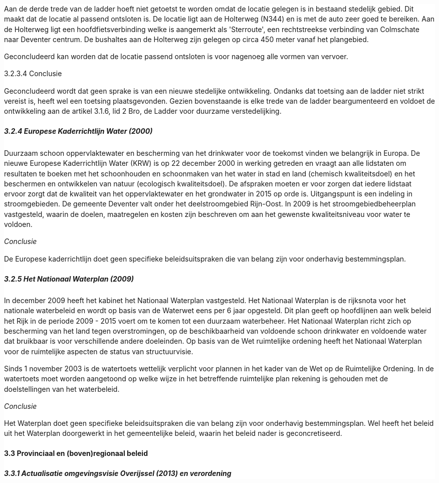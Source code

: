 Aan de derde trede van de ladder hoeft niet getoetst te worden omdat de locatie gelegen is in bestaand stedelijk gebied. Dit maakt dat de locatie al passend ontsloten is. De locatie ligt aan de Holterweg (N344\) en is met de auto zeer goed te bereiken. Aan de Holterweg ligt een hoofdfietsverbinding welke is aangemerkt als 'Sterroute', een rechtstreekse verbinding van Colmschate naar Deventer centrum. De bushaltes aan de Holterweg zijn gelegen op circa 450 meter vanaf het plangebied.

Geconcludeerd kan worden dat de locatie passend ontsloten is voor nagenoeg alle vormen van vervoer.

3\.2\.3\.4 Conclusie

Geconcludeerd wordt dat geen sprake is van een nieuwe stedelijke ontwikkeling. Ondanks dat toetsing aan de ladder niet strikt vereist is, heeft wel een toetsing plaatsgevonden. Gezien bovenstaande is elke trede van de ladder beargumenteerd en voldoet de ontwikkeling aan de artikel 3\.1\.6, lid 2 Bro, de Ladder voor duurzame verstedelijking.

##### 3\.2\.4 Europese Kaderrichtlijn Water (2000\)

Duurzaam schoon oppervlaktewater en bescherming van het drinkwater voor de toekomst vinden we belangrijk in Europa. De nieuwe Europese Kaderrichtlijn Water (KRW) is op 22 december 2000 in werking getreden en vraagt aan alle lidstaten om resultaten te boeken met het schoonhouden en schoonmaken van het water in stad en land (chemisch kwaliteitsdoel) en het beschermen en ontwikkelen van natuur (ecologisch kwaliteitsdoel). De afspraken moeten er voor zorgen dat iedere lidstaat ervoor zorgt dat de kwaliteit van het oppervlaktewater en het grondwater in 2015 op orde is. Uitgangspunt is een indeling in stroomgebieden. De gemeente Deventer valt onder het deelstroomgebied Rijn\-Oost. In 2009 is het stroomgebiedbeheerplan vastgesteld, waarin de doelen, maatregelen en kosten zijn beschreven om aan het gewenste kwaliteitsniveau voor water te voldoen.

*Conclusie*

De Europese kaderrichtlijn doet geen specifieke beleidsuitspraken die van belang zijn voor onderhavig bestemmingsplan.

##### 3\.2\.5 Het Nationaal Waterplan (2009\)

In december 2009 heeft het kabinet het Nationaal Waterplan vastgesteld. Het Nationaal Waterplan is de rijksnota voor het nationale waterbeleid en wordt op basis van de Waterwet eens per 6 jaar opgesteld. Dit plan geeft op hoofdlijnen aan welk beleid het Rijk in de periode 2009 \- 2015 voert om te komen tot een duurzaam waterbeheer. Het Nationaal Waterplan richt zich op bescherming van het land tegen overstromingen, op de beschikbaarheid van voldoende schoon drinkwater en voldoende water dat bruikbaar is voor verschillende andere doeleinden. Op basis van de Wet ruimtelijke ordening heeft het Nationaal Waterplan voor de ruimtelijke aspecten de status van structuurvisie.

Sinds 1 november 2003 is de watertoets wettelijk verplicht voor plannen in het kader van de Wet op de Ruimtelijke Ordening. In de watertoets moet worden aangetoond op welke wijze in het betreffende ruimtelijke plan rekening is gehouden met de doelstellingen van het waterbeleid.

*Conclusie*

Het Waterplan doet geen specifieke beleidsuitspraken die van belang zijn voor onderhavig bestemmingsplan. Wel heeft het beleid uit het Waterplan doorgewerkt in het gemeentelijke beleid, waarin het beleid nader is geconcretiseerd.

#### 3\.3 Provinciaal en (boven)regionaal beleid

##### 3\.3\.1 Actualisatie omgevingsvisie Overijssel (2013\) en verordening
